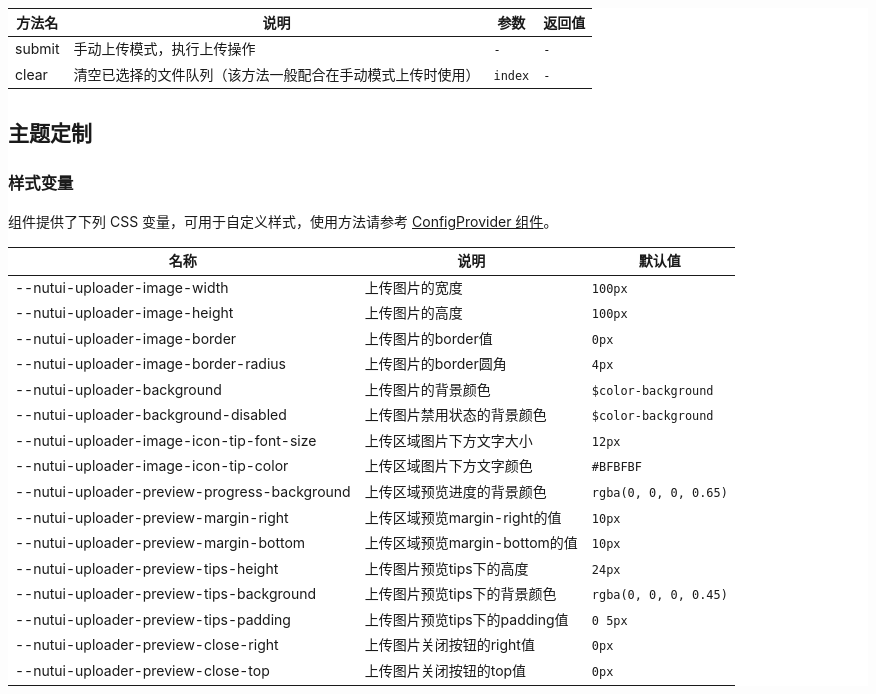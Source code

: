 | 方法名 | 说明 | 参数 | 返回值 |
| --- | --- | --- | --- |
| submit | 手动上传模式，执行上传操作 | `-` | `-` |
| clear | 清空已选择的文件队列（该方法一般配合在手动模式上传时使用） | `index` | `-` |

## 主题定制

### 样式变量

组件提供了下列 CSS 变量，可用于自定义样式，使用方法请参考 [ConfigProvider 组件](#/zh-CN/component/configprovider)。

| 名称 | 说明 | 默认值 |
| --- | --- | --- |
| \--nutui-uploader-image-width | 上传图片的宽度 | `100px` |
| \--nutui-uploader-image-height | 上传图片的高度 | `100px` |
| \--nutui-uploader-image-border | 上传图片的border值 | `0px` |
| \--nutui-uploader-image-border-radius | 上传图片的border圆角 | `4px` |
| \--nutui-uploader-background | 上传图片的背景颜色 | `$color-background` |
| \--nutui-uploader-background-disabled | 上传图片禁用状态的背景颜色 | `$color-background` |
| \--nutui-uploader-image-icon-tip-font-size | 上传区域图片下方文字大小 | `12px` |
| \--nutui-uploader-image-icon-tip-color | 上传区域图片下方文字颜色 | `#BFBFBF` |
| \--nutui-uploader-preview-progress-background | 上传区域预览进度的背景颜色 | `rgba(0, 0, 0, 0.65)` |
| \--nutui-uploader-preview-margin-right | 上传区域预览margin-right的值 | `10px` |
| \--nutui-uploader-preview-margin-bottom | 上传区域预览margin-bottom的值 | `10px` |
| \--nutui-uploader-preview-tips-height | 上传图片预览tips下的高度 | `24px` |
| \--nutui-uploader-preview-tips-background | 上传图片预览tips下的背景颜色 | `rgba(0, 0, 0, 0.45)` |
| \--nutui-uploader-preview-tips-padding | 上传图片预览tips下的padding值 | `0 5px` |
| \--nutui-uploader-preview-close-right | 上传图片关闭按钮的right值 | `0px` |
| \--nutui-uploader-preview-close-top | 上传图片关闭按钮的top值 | `0px` |
